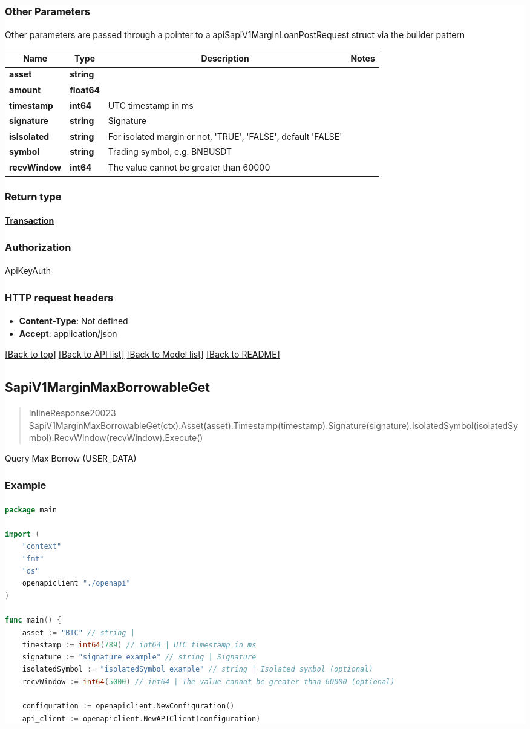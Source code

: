 

### Other Parameters

Other parameters are passed through a pointer to a apiSapiV1MarginLoanPostRequest struct via the builder pattern


Name | Type | Description  | Notes
------------- | ------------- | ------------- | -------------
 **asset** | **string** |  | 
 **amount** | **float64** |  | 
 **timestamp** | **int64** | UTC timestamp in ms | 
 **signature** | **string** | Signature | 
 **isIsolated** | **string** | For isolated margin or not, &#39;TRUE&#39;, &#39;FALSE&#39;, default &#39;FALSE&#39; | 
 **symbol** | **string** | Trading symbol, e.g. BNBUSDT | 
 **recvWindow** | **int64** | The value cannot be greater than 60000 | 

### Return type

[**Transaction**](Transaction.md)

### Authorization

[ApiKeyAuth](../README.md#ApiKeyAuth)

### HTTP request headers

- **Content-Type**: Not defined
- **Accept**: application/json

[[Back to top]](#) [[Back to API list]](../README.md#documentation-for-api-endpoints)
[[Back to Model list]](../README.md#documentation-for-models)
[[Back to README]](../README.md)


## SapiV1MarginMaxBorrowableGet

> InlineResponse20023 SapiV1MarginMaxBorrowableGet(ctx).Asset(asset).Timestamp(timestamp).Signature(signature).IsolatedSymbol(isolatedSymbol).RecvWindow(recvWindow).Execute()

Query Max Borrow (USER_DATA)



### Example

```go
package main

import (
    "context"
    "fmt"
    "os"
    openapiclient "./openapi"
)

func main() {
    asset := "BTC" // string | 
    timestamp := int64(789) // int64 | UTC timestamp in ms
    signature := "signature_example" // string | Signature
    isolatedSymbol := "isolatedSymbol_example" // string | Isolated symbol (optional)
    recvWindow := int64(5000) // int64 | The value cannot be greater than 60000 (optional)

    configuration := openapiclient.NewConfiguration()
    api_client := openapiclient.NewAPIClient(configuration)
```